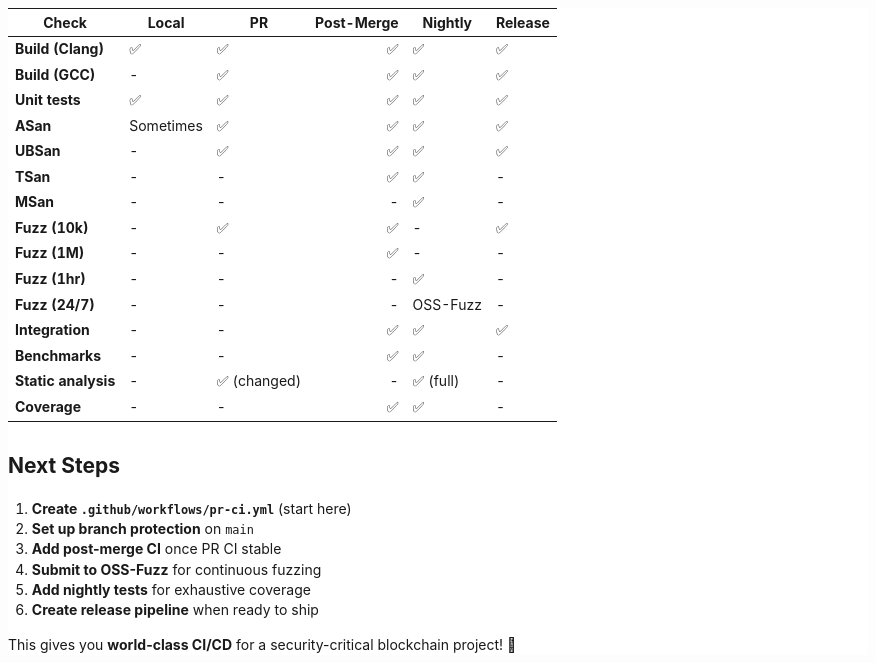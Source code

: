 | Check | Local | PR | Post-Merge | Nightly | Release |
|-------|-------|----|-----------:|---------|---------|
| **Build (Clang)** | ✅ | ✅ | ✅ | ✅ | ✅ |
| **Build (GCC)** | - | ✅ | ✅ | ✅ | ✅ |
| **Unit tests** | ✅ | ✅ | ✅ | ✅ | ✅ |
| **ASan** | Sometimes | ✅ | ✅ | ✅ | ✅ |
| **UBSan** | - | ✅ | ✅ | ✅ | ✅ |
| **TSan** | - | - | ✅ | ✅ | - |
| **MSan** | - | - | - | ✅ | - |
| **Fuzz (10k)** | - | ✅ | ✅ | - | ✅ |
| **Fuzz (1M)** | - | - | ✅ | - | - |
| **Fuzz (1hr)** | - | - | - | ✅ | - |
| **Fuzz (24/7)** | - | - | - | OSS-Fuzz | - |
| **Integration** | - | - | ✅ | ✅ | ✅ |
| **Benchmarks** | - | - | ✅ | ✅ | - |
| **Static analysis** | - | ✅ (changed) | - | ✅ (full) | - |
| **Coverage** | - | - | ✅ | ✅ | - |

## Next Steps

1. **Create `.github/workflows/pr-ci.yml`** (start here)
2. **Set up branch protection** on `main`
3. **Add post-merge CI** once PR CI stable
4. **Submit to OSS-Fuzz** for continuous fuzzing
5. **Add nightly tests** for exhaustive coverage
6. **Create release pipeline** when ready to ship

This gives you **world-class CI/CD** for a security-critical blockchain project! 🚀
